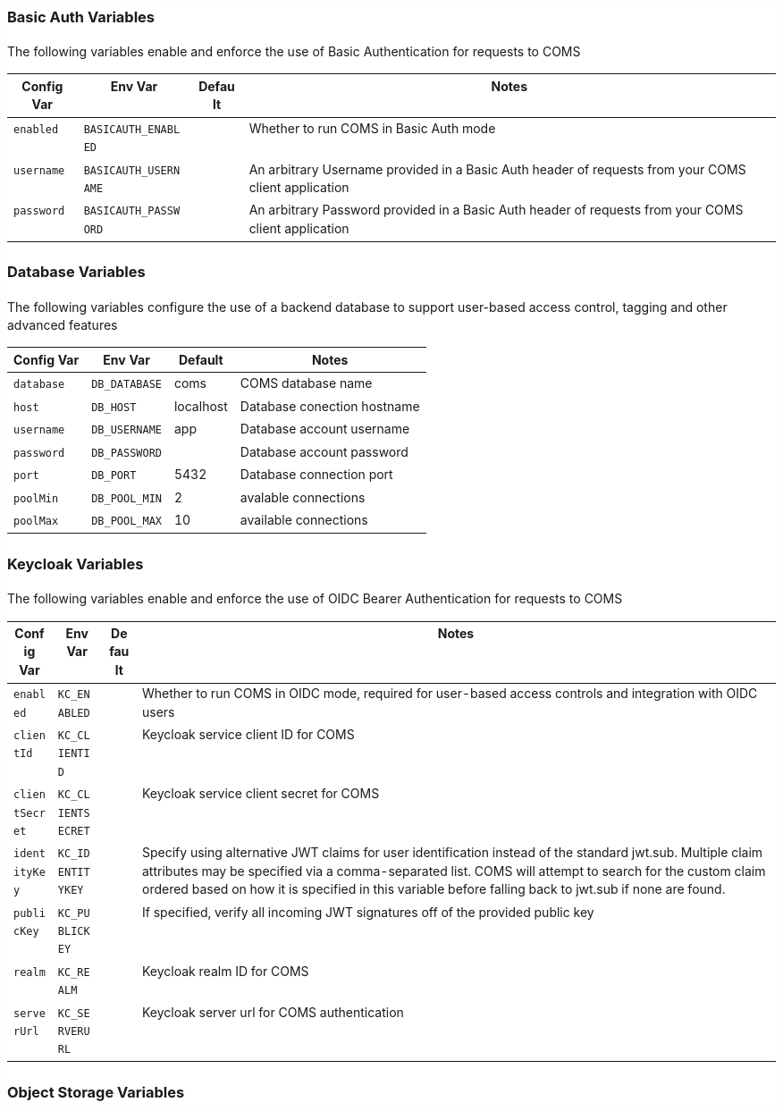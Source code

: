 ### Basic Auth Variables

The following variables enable and enforce the use of Basic Authentication for requests to COMS

| Config Var | Env Var              | Default | Notes                                                                                               |
| ---------- | -------------------- | ------- | --------------------------------------------------------------------------------------------------- |
| `enabled`  | `BASICAUTH_ENABLED`  |         | Whether to run COMS in Basic Auth mode                                                              |
| `username` | `BASICAUTH_USERNAME` |         | An arbitrary Username provided in a Basic Auth header of requests from your COMS client application |
| `password` | `BASICAUTH_PASSWORD` |         | An arbitrary Password provided in a Basic Auth header of requests from your COMS client application |

### Database Variables

The following variables configure the use of a backend database to support user-based access control, tagging and other advanced features

| Config Var | Env Var       | Default   | Notes                       |
| ---------- | ------------- | --------- | --------------------------- |
| `database` | `DB_DATABASE` | coms      | COMS database name          |
| `host`     | `DB_HOST`     | localhost | Database conection hostname |
| `username` | `DB_USERNAME` | app       | Database account username   |
| `password` | `DB_PASSWORD` |           | Database account password   |
| `port`     | `DB_PORT`     | 5432      | Database connection port    |
| `poolMin`  | `DB_POOL_MIN` | 2         | avalable connections        |
| `poolMax`  | `DB_POOL_MAX` | 10        | available connections       |

### Keycloak Variables

The following variables enable and enforce the use of OIDC Bearer Authentication for requests to COMS

| Config Var     | Env Var           | Default | Notes                                                                                                                                                                                                                                                                                                                         |
| -------------- | ----------------- | ------- | ----------------------------------------------------------------------------------------------------------------------------------------------------------------------------------------------------------------------------------------------------------------------------------------------------------------------------- |
| `enabled`      | `KC_ENABLED`      |         | Whether to run COMS in OIDC mode, required for user-based access controls and integration with OIDC users                                                                                                                                                                                                                     |
| `clientId`     | `KC_CLIENTID`     |         | Keycloak service client ID for COMS                                                                                                                                                                                                                                                                                           |
| `clientSecret` | `KC_CLIENTSECRET` |         | Keycloak service client secret for COMS                                                                                                                                                                                                                                                                                       |
| `identityKey`  | `KC_IDENTITYKEY`  |         | Specify using alternative JWT claims for user identification instead of the standard jwt.sub. Multiple claim attributes may be specified via a comma-separated list. COMS will attempt to search for the custom claim ordered based on how it is specified in this variable before falling back to jwt.sub if none are found. |
| `publicKey`    | `KC_PUBLICKEY`    |         | If specified, verify all incoming JWT signatures off of the provided public key                                                                                                                                                                                                                                               |
| `realm`        | `KC_REALM`        |         | Keycloak realm ID for COMS                                                                                                                                                                                                                                                                                                    |
| `serverUrl`    | `KC_SERVERURL`    |         | Keycloak server url for COMS authentication                                                                                                                                                                                                                                                                                   |

### Object Storage Variables

